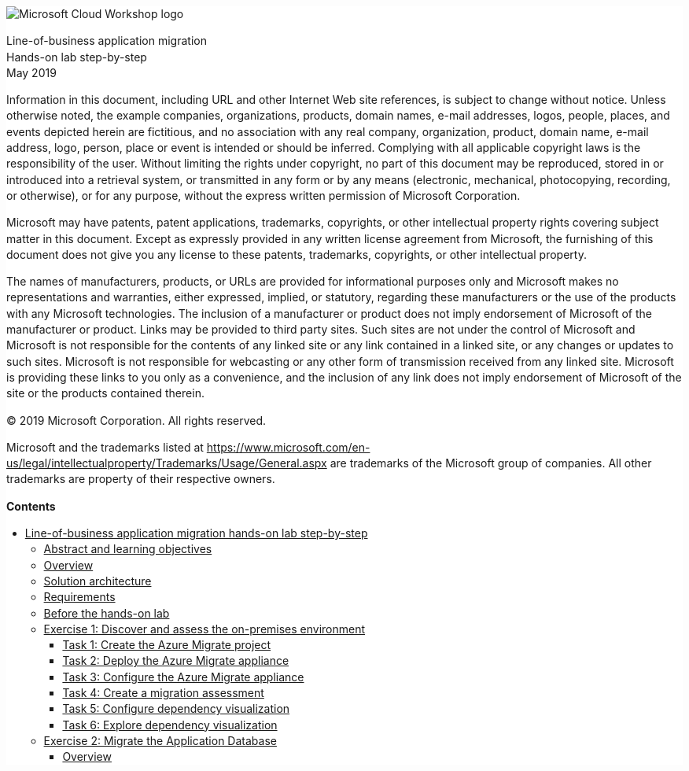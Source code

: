 ![Microsoft Cloud Workshop logo](https://github.com/Microsoft/MCW-Template-Cloud-Workshop/raw/master/Media/ms-cloud-workshop.png "Microsoft Cloud Workshops")

<div class="MCWHeader1">
Line-of-business application migration
</div>

<div class="MCWHeader2">
Hands-on lab step-by-step
</div>

<div class="MCWHeader3">
May 2019
</div>


Information in this document, including URL and other Internet Web site references, is subject to change without notice. Unless otherwise noted, the example companies, organizations, products, domain names, e-mail addresses, logos, people, places, and events depicted herein are fictitious, and no association with any real company, organization, product, domain name, e-mail address, logo, person, place or event is intended or should be inferred. Complying with all applicable copyright laws is the responsibility of the user. Without limiting the rights under copyright, no part of this document may be reproduced, stored in or introduced into a retrieval system, or transmitted in any form or by any means (electronic, mechanical, photocopying, recording, or otherwise), or for any purpose, without the express written permission of Microsoft Corporation.

Microsoft may have patents, patent applications, trademarks, copyrights, or other intellectual property rights covering subject matter in this document. Except as expressly provided in any written license agreement from Microsoft, the furnishing of this document does not give you any license to these patents, trademarks, copyrights, or other intellectual property.

The names of manufacturers, products, or URLs are provided for informational purposes only and Microsoft makes no representations and warranties, either expressed, implied, or statutory, regarding these manufacturers or the use of the products with any Microsoft technologies. The inclusion of a manufacturer or product does not imply endorsement of Microsoft of the manufacturer or product. Links may be provided to third party sites. Such sites are not under the control of Microsoft and Microsoft is not responsible for the contents of any linked site or any link contained in a linked site, or any changes or updates to such sites. Microsoft is not responsible for webcasting or any other form of transmission received from any linked site. Microsoft is providing these links to you only as a convenience, and the inclusion of any link does not imply endorsement of Microsoft of the site or the products contained therein.

© 2019 Microsoft Corporation. All rights reserved.

Microsoft and the trademarks listed at <https://www.microsoft.com/en-us/legal/intellectualproperty/Trademarks/Usage/General.aspx> are trademarks of the Microsoft group of companies. All other trademarks are property of their respective owners.

**Contents** 



- [Line-of-business application migration hands-on lab step-by-step](#line-of-business-application-migration-hands-on-lab-step-by-step)
  - [Abstract and learning objectives](#abstract-and-learning-objectives)
  - [Overview](#overview)
  - [Solution architecture](#solution-architecture)
  - [Requirements](#requirements)
  - [Before the hands-on lab](#before-the-hands-on-lab)
  - [Exercise 1: Discover and assess the on-premises environment](#exercise-1-discover-and-assess-the-on-premises-environment)
    - [Task 1: Create the Azure Migrate project](#task-1-create-the-azure-migrate-project)
    - [Task 2: Deploy the Azure Migrate appliance](#task-2-deploy-the-azure-migrate-appliance)
    - [Task 3: Configure the Azure Migrate appliance](#task-3-configure-the-azure-migrate-appliance)
    - [Task 4: Create a migration assessment](#task-4-create-a-migration-assessment)
    - [Task 5: Configure dependency visualization](#task-5-configure-dependency-visualization)
    - [Task 6: Explore dependency visualization](#task-6-explore-dependency-visualization)
  - [Exercise 2: Migrate the Application Database](#exercise-2-migrate-the-application-database)
    - [Overview](#overview-1)